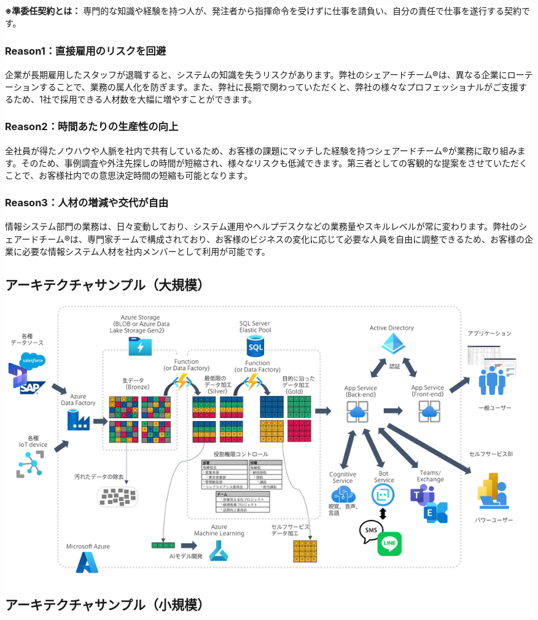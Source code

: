 **※準委任契約とは：** 専門的な知識や経験を持つ人が、発注者から指揮命令を受けずに仕事を請負い、自分の責任で仕事を遂行する契約です。

### Reason1：直接雇用のリスクを回避

企業が長期雇用したスタッフが退職すると、システムの知識を失うリスクがあります。弊社のシェアードチーム®は、異なる企業にローテーションすることで、業務の属人化を防ぎます。また、弊社に長期で関わっていただくと、弊社の様々なプロフェッショナルがご支援するため、1社で採用できる人材数を大幅に増やすことができます。

### Reason2：時間あたりの生産性の向上

全社員が得たノウハウや人脈を社内で共有しているため、お客様の課題にマッチした経験を持つシェアードチーム®が業務に取り組みます。そのため、事例調査や外注先探しの時間が短縮され、様々なリスクも低減できます。第三者としての客観的な提案をさせていただくことで、お客様社内での意思決定時間の短縮も可能となります。

### Reason3：人材の増減や交代が自由

情報システム部門の業務は、日々変動しており、システム運用やヘルプデスクなどの業務量やスキルレベルが常に変わります。弊社のシェアードチーム®は、専門家チームで構成されており、お客様のビジネスの変化に応じて必要な人員を自由に調整できるため、お客様の企業に必要な情報システム人材を社内メンバーとして利用が可能です。



## アーキテクチャサンプル（大規模）

![](/big.png)



## アーキテクチャサンプル（小規模）
